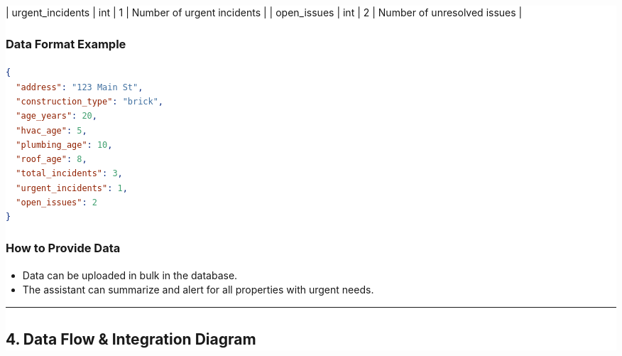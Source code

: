 | urgent_incidents  | int     | 1            | Number of urgent incidents                  |
| open_issues       | int     | 2            | Number of unresolved issues                 |

### **Data Format Example**
```json
{
  "address": "123 Main St",
  "construction_type": "brick",
  "age_years": 20,
  "hvac_age": 5,
  "plumbing_age": 10,
  "roof_age": 8,
  "total_incidents": 3,
  "urgent_incidents": 1,
  "open_issues": 2
}
```

### **How to Provide Data**
- Data can be uploaded in bulk in the database.
- The assistant can summarize and alert for all properties with urgent needs.

---

## 4. Data Flow & Integration Diagram

<?xml version="1.0" encoding="UTF-8"?>